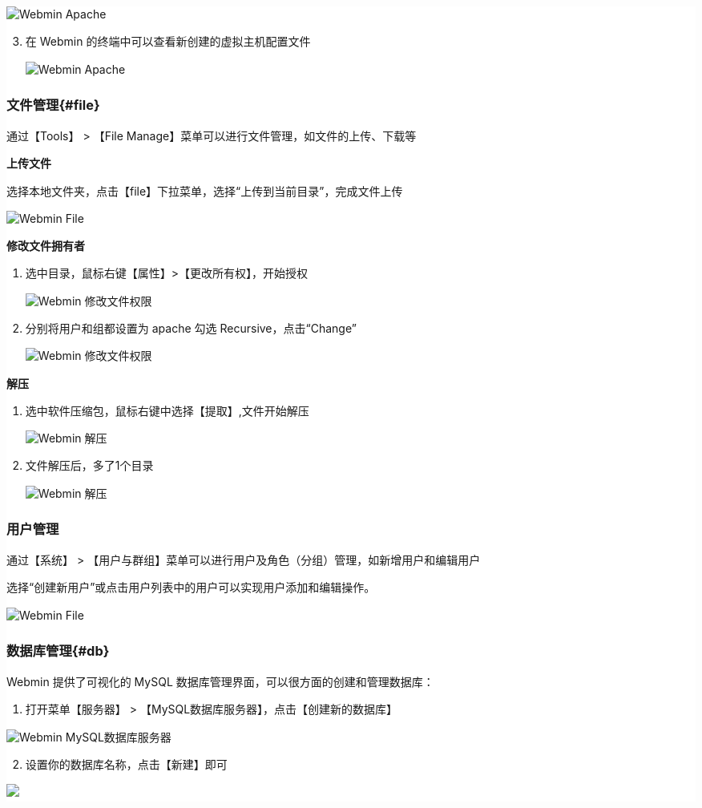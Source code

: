    ![Webmin Apache](https://libs.websoft9.com/Websoft9/DocsPicture/zh/webmin/webmin-apache-vhost-websoft9.png)

3. 在 Webmin 的终端中可以查看新创建的虚拟主机配置文件

   ![Webmin Apache](https://libs.websoft9.com/Websoft9/DocsPicture/zh/webmin/webmin-apache-vhost-conf-websoft9.png)

### 文件管理{#file}

通过【Tools】 > 【File Manage】菜单可以进行文件管理，如文件的上传、下载等

**上传文件**  

选择本地文件夹，点击【file】下拉菜单，选择“上传到当前目录”，完成文件上传

   ![Webmin File](https://libs.websoft9.com/Websoft9/DocsPicture/zh/webmin/webmin-ftp-websoft9.png)

**修改文件拥有者**

1. 选中目录，鼠标右键【属性】>【更改所有权】，开始授权

   ![Webmin 修改文件权限](http://libs.websoft9.com/Websoft9/DocsPicture/zh/webmin/wb04.png)

2. 分别将用户和组都设置为 apache 勾选 Recursive，点击“Change”

   ![Webmin 修改文件权限](http://libs.websoft9.com/Websoft9/DocsPicture/zh/webmin/wb05.png)

**解压**  

1. 选中软件压缩包，鼠标右键中选择【提取】,文件开始解压

   ![Webmin 解压](http://libs.websoft9.com/Websoft9/DocsPicture/zh/webmin/wb02.png)

2. 文件解压后，多了1个目录

   ![Webmin 解压](http://libs.websoft9.com/Websoft9/DocsPicture/zh/webmin/wb03.png)


### 用户管理

通过【系统】 > 【用户与群组】菜单可以进行用户及角色（分组）管理，如新增用户和编辑用户

选择“创建新用户”或点击用户列表中的用户可以实现用户添加和编辑操作。

   ![Webmin File](https://libs.websoft9.com/Websoft9/DocsPicture/zh/webmin/webmin-user-websoft9.png)

### 数据库管理{#db}

Webmin 提供了可视化的 MySQL 数据库管理界面，可以很方面的创建和管理数据库：  

1.  打开菜单【服务器】 > 【MySQL数据库服务器】，点击【创建新的数据库】

   ![Webmin MySQL数据库服务器](http://libs.websoft9.com/Websoft9/DocsPicture/zh/webmin/wb06.png)

2.  设置你的数据库名称，点击【新建】即可

   ![](http://libs.websoft9.com/Websoft9/DocsPicture/zh/webmin/wb07.png)
